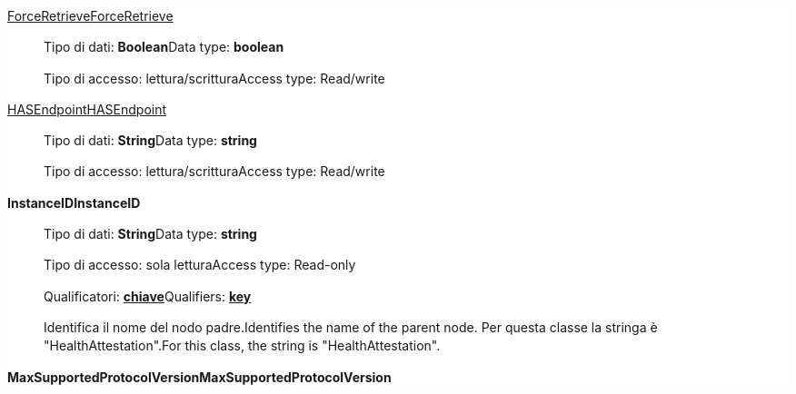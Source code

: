 </dd> <dt>

[<span data-ttu-id="33ad7-139">ForceRetrieve</span><span class="sxs-lookup"><span data-stu-id="33ad7-139">ForceRetrieve</span></span>](/windows/client-management/mdm/healthattestation-csp)
</dt> <dd> <dl> <dt>

<span data-ttu-id="33ad7-140">Tipo di dati: **Boolean**</span><span class="sxs-lookup"><span data-stu-id="33ad7-140">Data type: **boolean**</span></span>
</dt> <dt>

<span data-ttu-id="33ad7-141">Tipo di accesso: lettura/scrittura</span><span class="sxs-lookup"><span data-stu-id="33ad7-141">Access type: Read/write</span></span>
</dt> </dl>

</dd> <dt>

[<span data-ttu-id="33ad7-142">HASEndpoint</span><span class="sxs-lookup"><span data-stu-id="33ad7-142">HASEndpoint</span></span>](/windows/client-management/mdm/healthattestation-csp)
</dt> <dd> <dl> <dt>

<span data-ttu-id="33ad7-143">Tipo di dati: **String**</span><span class="sxs-lookup"><span data-stu-id="33ad7-143">Data type: **string**</span></span>
</dt> <dt>

<span data-ttu-id="33ad7-144">Tipo di accesso: lettura/scrittura</span><span class="sxs-lookup"><span data-stu-id="33ad7-144">Access type: Read/write</span></span>
</dt> </dl>

</dd> <dt>

<span data-ttu-id="33ad7-145">**InstanceID**</span><span class="sxs-lookup"><span data-stu-id="33ad7-145">**InstanceID**</span></span>
</dt> <dd> <dl> <dt>

<span data-ttu-id="33ad7-146">Tipo di dati: **String**</span><span class="sxs-lookup"><span data-stu-id="33ad7-146">Data type: **string**</span></span>
</dt> <dt>

<span data-ttu-id="33ad7-147">Tipo di accesso: sola lettura</span><span class="sxs-lookup"><span data-stu-id="33ad7-147">Access type: Read-only</span></span>
</dt> <dt>

<span data-ttu-id="33ad7-148">Qualificatori: [ **chiave**](/windows/desktop/WmiSdk/key-qualifier)</span><span class="sxs-lookup"><span data-stu-id="33ad7-148">Qualifiers: [**key**](/windows/desktop/WmiSdk/key-qualifier)</span></span>
</dt> </dl>

<span data-ttu-id="33ad7-149">Identifica il nome del nodo padre.</span><span class="sxs-lookup"><span data-stu-id="33ad7-149">Identifies the name of the parent node.</span></span> <span data-ttu-id="33ad7-150">Per questa classe la stringa è "HealthAttestation".</span><span class="sxs-lookup"><span data-stu-id="33ad7-150">For this class, the string is "HealthAttestation".</span></span>

</dd> <dt>

<span data-ttu-id="33ad7-151">**MaxSupportedProtocolVersion**</span><span class="sxs-lookup"><span data-stu-id="33ad7-151">**MaxSupportedProtocolVersion**</span></span>
</dt> <dd> <dl> <dt>
